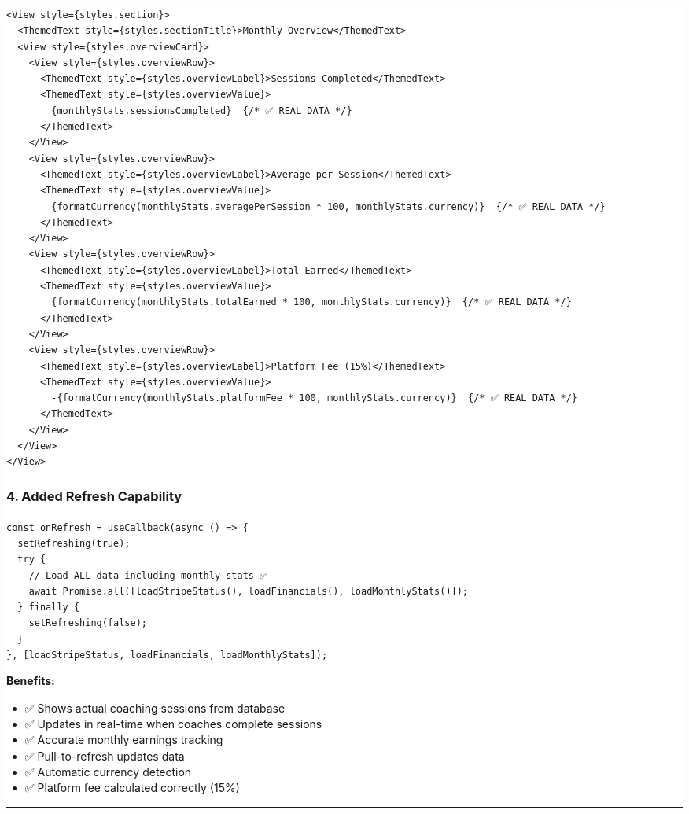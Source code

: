 ```tsx
<View style={styles.section}>
  <ThemedText style={styles.sectionTitle}>Monthly Overview</ThemedText>
  <View style={styles.overviewCard}>
    <View style={styles.overviewRow}>
      <ThemedText style={styles.overviewLabel}>Sessions Completed</ThemedText>
      <ThemedText style={styles.overviewValue}>
        {monthlyStats.sessionsCompleted}  {/* ✅ REAL DATA */}
      </ThemedText>
    </View>
    <View style={styles.overviewRow}>
      <ThemedText style={styles.overviewLabel}>Average per Session</ThemedText>
      <ThemedText style={styles.overviewValue}>
        {formatCurrency(monthlyStats.averagePerSession * 100, monthlyStats.currency)}  {/* ✅ REAL DATA */}
      </ThemedText>
    </View>
    <View style={styles.overviewRow}>
      <ThemedText style={styles.overviewLabel}>Total Earned</ThemedText>
      <ThemedText style={styles.overviewValue}>
        {formatCurrency(monthlyStats.totalEarned * 100, monthlyStats.currency)}  {/* ✅ REAL DATA */}
      </ThemedText>
    </View>
    <View style={styles.overviewRow}>
      <ThemedText style={styles.overviewLabel}>Platform Fee (15%)</ThemedText>
      <ThemedText style={styles.overviewValue}>
        -{formatCurrency(monthlyStats.platformFee * 100, monthlyStats.currency)}  {/* ✅ REAL DATA */}
      </ThemedText>
    </View>
  </View>
</View>
```

### 4. Added Refresh Capability

```tsx
const onRefresh = useCallback(async () => {
  setRefreshing(true);
  try {
    // Load ALL data including monthly stats ✅
    await Promise.all([loadStripeStatus(), loadFinancials(), loadMonthlyStats()]);
  } finally {
    setRefreshing(false);
  }
}, [loadStripeStatus, loadFinancials, loadMonthlyStats]);
```

**Benefits:**
- ✅ Shows actual coaching sessions from database
- ✅ Updates in real-time when coaches complete sessions
- ✅ Accurate monthly earnings tracking
- ✅ Pull-to-refresh updates data
- ✅ Automatic currency detection
- ✅ Platform fee calculated correctly (15%)

---